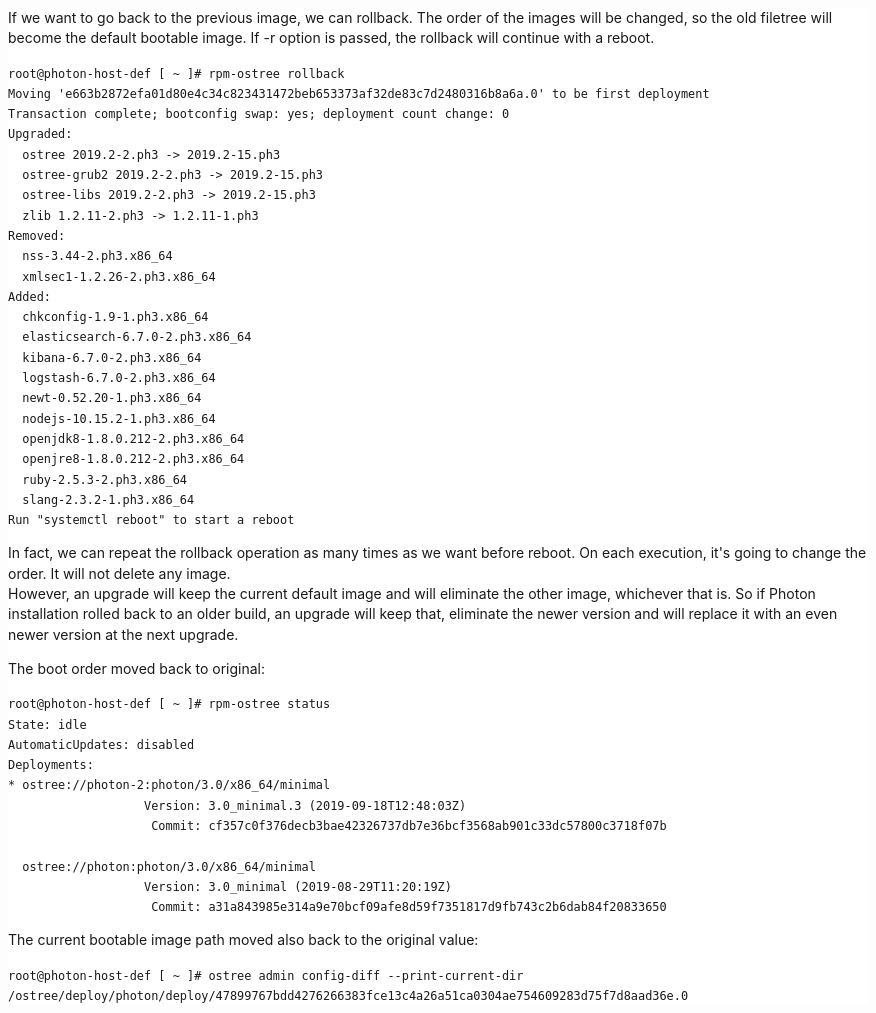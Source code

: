 If we want to go back to the previous image, we can rollback. The order of the images will be changed, so the old filetree will become the default bootable image. If -r option is passed, the rollback will continue with a reboot.
```
root@photon-host-def [ ~ ]# rpm-ostree rollback
Moving 'e663b2872efa01d80e4c34c823431472beb653373af32de83c7d2480316b8a6a.0' to be first deployment
Transaction complete; bootconfig swap: yes; deployment count change: 0
Upgraded:
  ostree 2019.2-2.ph3 -> 2019.2-15.ph3
  ostree-grub2 2019.2-2.ph3 -> 2019.2-15.ph3
  ostree-libs 2019.2-2.ph3 -> 2019.2-15.ph3
  zlib 1.2.11-2.ph3 -> 1.2.11-1.ph3
Removed:
  nss-3.44-2.ph3.x86_64
  xmlsec1-1.2.26-2.ph3.x86_64
Added:
  chkconfig-1.9-1.ph3.x86_64
  elasticsearch-6.7.0-2.ph3.x86_64
  kibana-6.7.0-2.ph3.x86_64
  logstash-6.7.0-2.ph3.x86_64
  newt-0.52.20-1.ph3.x86_64
  nodejs-10.15.2-1.ph3.x86_64
  openjdk8-1.8.0.212-2.ph3.x86_64
  openjre8-1.8.0.212-2.ph3.x86_64
  ruby-2.5.3-2.ph3.x86_64
  slang-2.3.2-1.ph3.x86_64
Run "systemctl reboot" to start a reboot
```
In fact, we can repeat the rollback operation as many times as we want before reboot. On each execution, it's going to change the order. It will not delete any image.  
However, an upgrade will keep the current default image and will eliminate the other image, whichever that is. So if Photon installation rolled back to an older build, an upgrade will keep that, eliminate the newer version and will replace it with an even newer version at the next upgrade.  

The boot order moved back to original:

```
root@photon-host-def [ ~ ]# rpm-ostree status
State: idle
AutomaticUpdates: disabled
Deployments:
* ostree://photon-2:photon/3.0/x86_64/minimal
                   Version: 3.0_minimal.3 (2019-09-18T12:48:03Z)
                    Commit: cf357c0f376decb3bae42326737db7e36bcf3568ab901c33dc57800c3718f07b

  ostree://photon:photon/3.0/x86_64/minimal
                   Version: 3.0_minimal (2019-08-29T11:20:19Z)
                    Commit: a31a843985e314a9e70bcf09afe8d59f7351817d9fb743c2b6dab84f20833650

```
The current bootable image path moved also back to the original value:
```
root@photon-host-def [ ~ ]# ostree admin config-diff --print-current-dir
/ostree/deploy/photon/deploy/47899767bdd4276266383fce13c4a26a51ca0304ae754609283d75f7d8aad36e.0
```
